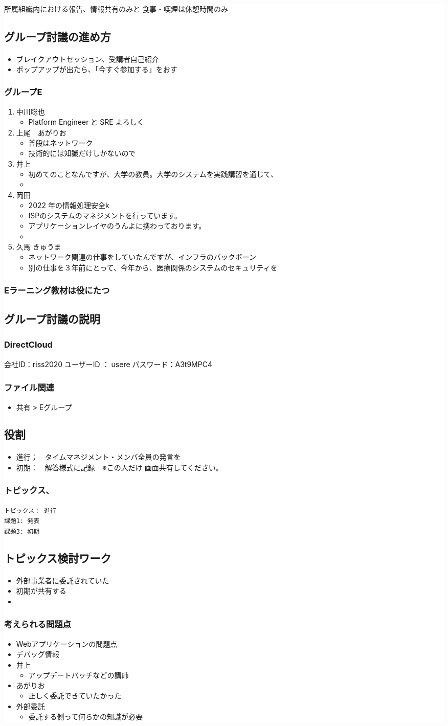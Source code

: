 所属組織内における報告、情報共有のみと
食事・喫煙は休憩時間のみ



## グループ討議の進め方
- ブレイクアウトセッション、受講者自己紹介
- ポップアップが出たら、「今すぐ参加する」をおす

### グループE
1. 中川聡也
   - Platform Engineer と SRE よろしく
2. 上尾　あがりお
   - 普段はネットワーク
   - 技術的には知識だけしかないので
3. 井上
   - 初めてのことなんですが、大学の教員。大学のシステムを実践講習を通じて、
   - 
4. 岡田
   - 2022 年の情報処理安全k
   - ISPのシステムのマネジメントを行っています。
   - アプリケーションレイヤのうんよに携わっております。
   - 
5. 久馬 きゅうま
   - ネットワーク関連の仕事をしていたんですが、インフラのバックボーン
   - 別の仕事を３年前にとって、今年から、医療関係のシステムのセキュリティを

### Eラーニング教材は役にたつ
## グループ討議の説明
### DirectCloud
会社ID：riss2020
ユーザーID ： usere 
パスワード：A3t9MPC4

### ファイル関連
- 共有 > Eグループ

## 役割
- 進行；　タイムマネジメント・メンバ全員の発言を
- 初期：　解答様式に記録　※この人だけ 画面共有してください。

### トピックス、
    トピックス： 進行
    課題1: 発表
    課題3: 初期

## トピックス検討ワーク
- 外部事業者に委託されていた
- 初期が共有する
- 
### 考えられる問題点
- Webアプリケーションの問題点
- デバッグ情報
- 井上
  - アップデートパッチなどの講師
- あがりお
  - 正しく委託できていたかった
- 外部委託
  - 委託する側って何らかの知識が必要